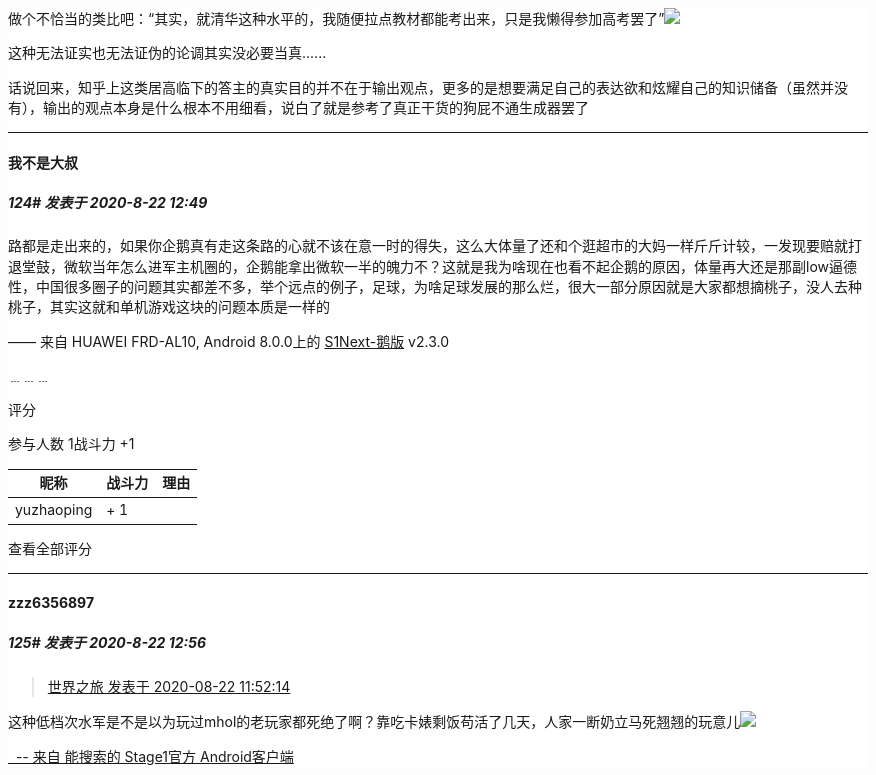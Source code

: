 


做个不恰当的类比吧：“其实，就清华这种水平的，我随便拉点教材都能考出来，只是我懒得参加高考罢了”<img src="https://static.saraba1st.com/image/smiley/face2017/067.png" referrerpolicy="no-referrer">

这种无法证实也无法证伪的论调其实没必要当真......


话说回来，知乎上这类居高临下的答主的真实目的并不在于输出观点，更多的是想要满足自己的表达欲和炫耀自己的知识储备（虽然并没有），输出的观点本身是什么根本不用细看，说白了就是参考了真正干货的狗屁不通生成器罢了







-----

####  我不是大叔  
##### 124#       发表于 2020-8-22 12:49




路都是走出来的，如果你企鹅真有走这条路的心就不该在意一时的得失，这么大体量了还和个逛超市的大妈一样斤斤计较，一发现要赔就打退堂鼓，微软当年怎么进军主机圈的，企鹅能拿出微软一半的魄力不？这就是我为啥现在也看不起企鹅的原因，体量再大还是那副low逼德性，中国很多圈子的问题其实都差不多，举个远点的例子，足球，为啥足球发展的那么烂，很大一部分原因就是大家都想摘桃子，没人去种桃子，其实这就和单机游戏这块的问题本质是一样的

—— 来自 HUAWEI FRD-AL10, Android 8.0.0上的 [S1Next-鹅版](https://github.com/ykrank/S1-Next/releases) v2.3.0



﹍﹍﹍

评分





 参与人数 1战斗力 +1

|昵称|战斗力|理由|
|----|---|---|
| yuzhaoping| + 1||



查看全部评分






-----

####  zzz6356897  
##### 125#       发表于 2020-8-22 12:56



<blockquote><a href="httphttps://bbs.saraba1st.com/2b/forum.php?mod=redirect&amp;goto=findpost&amp;pid=48514157&amp;ptid=1955934" target="_blank">世界之旅 发表于 2020-08-22 11:52:14</a></blockquote>这种低档次水军是不是以为玩过mhol的老玩家都死绝了啊？靠吃卡婊剩饭苟活了几天，人家一断奶立马死翘翘的玩意儿<img src="https://static.saraba1st.com/image/smiley/face2017/037.png" referrerpolicy="no-referrer">

[  -- 来自 能搜索的 Stage1官方 Android客户端](https://www.coolapk.com/apk/140634)
